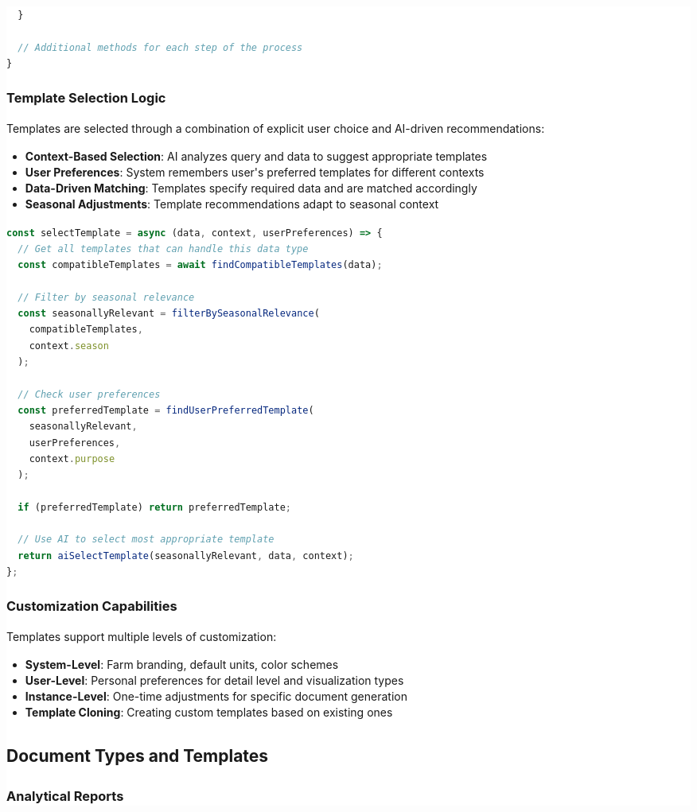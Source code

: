 ```javascript
  }
  
  // Additional methods for each step of the process
}
```

### Template Selection Logic

Templates are selected through a combination of explicit user choice and AI-driven recommendations:

- **Context-Based Selection**: AI analyzes query and data to suggest appropriate templates
- **User Preferences**: System remembers user's preferred templates for different contexts
- **Data-Driven Matching**: Templates specify required data and are matched accordingly
- **Seasonal Adjustments**: Template recommendations adapt to seasonal context

```javascript
const selectTemplate = async (data, context, userPreferences) => {
  // Get all templates that can handle this data type
  const compatibleTemplates = await findCompatibleTemplates(data);
  
  // Filter by seasonal relevance
  const seasonallyRelevant = filterBySeasonalRelevance(
    compatibleTemplates, 
    context.season
  );
  
  // Check user preferences
  const preferredTemplate = findUserPreferredTemplate(
    seasonallyRelevant,
    userPreferences,
    context.purpose
  );
  
  if (preferredTemplate) return preferredTemplate;
  
  // Use AI to select most appropriate template
  return aiSelectTemplate(seasonallyRelevant, data, context);
};
```

### Customization Capabilities

Templates support multiple levels of customization:

- **System-Level**: Farm branding, default units, color schemes
- **User-Level**: Personal preferences for detail level and visualization types
- **Instance-Level**: One-time adjustments for specific document generation
- **Template Cloning**: Creating custom templates based on existing ones

## Document Types and Templates

### Analytical Reports
